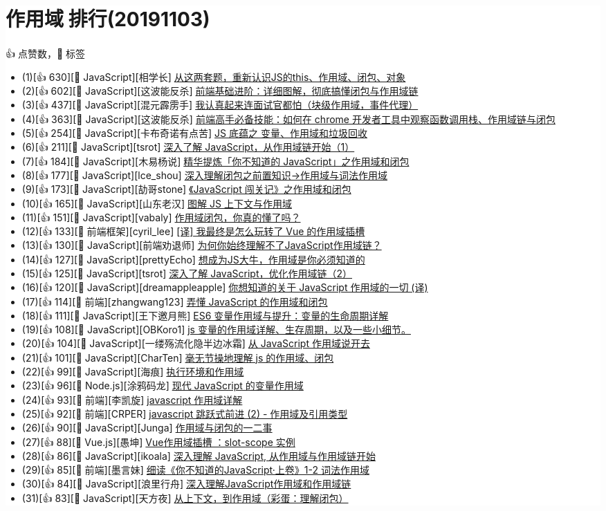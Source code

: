 # 作用域 排行(20191103)

👍 点赞数，📌 标签
- (1)[👍 630][📌 JavaScript][相学长] [从这两套题，重新认识JS的this、作用域、闭包、对象](https://juejin.im/post/59aa71d56fb9a0248d24fae3)
- (2)[👍 602][📌 JavaScript][这波能反杀] [前端基础进阶：详细图解，彻底搞懂闭包与作用域链](http://www.jianshu.com/p/21a16d44f150)
- (3)[👍 437][📌 JavaScript][混元霹雳手] [我认真起来连面试官都怕（块级作用域，事件代理）](https://juejin.im/post/58fc8594a0bb9f0065bf806e)
- (4)[👍 363][📌 JavaScript][这波能反杀] [前端高手必备技能：如何在 chrome 开发者工具中观察函数调用栈、作用域链与闭包](http://www.jianshu.com/p/73122bb3d262)
- (5)[👍 254][📌 JavaScript][卡布奇诺有点苦] [JS 底蕴之 变量、作用域和垃圾回收](https://juejin.im/post/5b04fe58518825672f1a3aa3)
- (6)[👍 211][📌 JavaScript][tsrot] [深入了解 JavaScript，从作用域链开始（1）](http://blog.xieliqun.com/2016/10/05/scope-chain/)
- (7)[👍 184][📌 JavaScript][木易杨说] [精华提炼「你不知道的 JavaScript」之作用域和闭包](https://juejin.im/post/5c4907ce6fb9a049ee80ce47)
- (8)[👍 177][📌 JavaScript][lce_shou] [深入理解闭包之前置知识→作用域与词法作用域](https://juejin.im/post/5afb0ae56fb9a07aa2138425)
- (9)[👍 173][📌 JavaScript][劼哥stone] [《JavaScript 闯关记》之作用域和闭包](https://juejin.im/post/58500a02128fe10069319d83)
- (10)[👍 165][📌 JavaScript][山东老汉] [图解 JS 上下文与作用域](http://blog.rainy.im/2015/07/04/scope-chain-and-prototype-chain-in-js/)
- (11)[👍 151][📌 JavaScript][vabaly] [作用域闭包，你真的懂了吗？](https://i-solar.github.io/2016/11/05/%E4%BD%9C%E7%94%A8%E5%9F%9F%E9%97%AD%E5%8C%85%EF%BC%8C%E4%BD%A0%E7%9C%9F%E7%9A%84%E6%87%82%E4%BA%86%E5%90%97%EF%BC%9F-JavaScript/)
- (12)[👍 133][📌 前端框架][cyril_lee] [[译] 我最终是怎么玩转了 Vue 的作用域插槽](https://juejin.im/post/5c8856e6e51d456b30397f31)
- (13)[👍 130][📌 JavaScript][前端劝退师] [为何你始终理解不了JavaScript作用域链？](https://juejin.im/post/5c8efeb1e51d45614372addd)
- (14)[👍 127][📌 JavaScript][prettyEcho] [想成为JS大牛，作用域是你必须知道的](https://github.com/prettyEcho/deep-js/issues/3)
- (15)[👍 125][📌 JavaScript][tsrot] [深入了解 JavaScript，优化作用域链（2）](http://blog.xieliqun.com/2016/10/06/scope-chain-2/)
- (16)[👍 120][📌 JavaScript][dreamappleapple] [你想知道的关于 JavaScript 作用域的一切 (译)](https://github.com/dreamapplehappy/hacking-with-javascript/blob/master/translate/everything-you-wanted-to-know-about-javascript-scope.md)
- (17)[👍 114][📌 前端][zhangwang123] [弄懂 JavaScript 的作用域和闭包](https://segmentfault.com/a/1190000007650548)
- (18)[👍 111][📌 JavaScript][王下邀月熊] [ES6 变量作用域与提升：变量的生命周期详解](https://juejin.im/post/59905bea6fb9a03c34192c51)
- (19)[👍 108][📌 JavaScript][OBKoro1] [js 变量的作用域详解、生存周期，以及一些小细节。](https://juejin.im/post/590324e661ff4b0066977c85)
- (20)[👍 104][📌 JavaScript][一缕殇流化隐半边冰霜] [从 JavaScript 作用域说开去](https://juejin.im/post/592d29290ce463005798cb54)
- (21)[👍 101][📌 JavaScript][CharTen] [毫无节操地理解 js 的作用域、闭包](http://www.jianshu.com/p/ffa126731b1c)
- (22)[👍 99][📌 JavaScript][海痕] [执行环境和作用域](https://juejin.im/post/58d7f8cb128fe1006ccbdfb4)
- (23)[👍 96][📌 Node.js][涂鸦码龙] [现代 JavaScript 的变量作用域](https://juejin.im/post/5b762164e51d4566877c1739)
- (24)[👍 93][📌 前端][李凯旋] [javascript 作用域详解](http://www.jianshu.com/p/0c69c777e0a4)
- (25)[👍 92][📌 前端][CRPER] [ javascript 跳跃式前进 (2) - 作用域及引用类型](http://blog.csdn.net/crper/article/details/51029112)
- (26)[👍 90][📌 JavaScript][Junga] [作用域与闭包的一二事](http://jungahuang.com/2017/03/05/scope-and-closure/)
- (27)[👍 88][📌 Vue.js][愚坤] [Vue作用域插槽 ：slot-scope 实例](https://juejin.im/post/5b8de4cce51d4538a67aba91)
- (28)[👍 86][📌 JavaScript][ikoala] [深入理解 JavaScript, 从作用域与作用域链开始](https://juejin.im/post/5d13a5fce51d455a694f9560)
- (29)[👍 85][📌 前端][墨言妹] [细读《你不知道的JavaScript·上卷》1-2 词法作用域](https://juejin.im/post/5c52be126fb9a049d7481e38)
- (30)[👍 84][📌 JavaScript][浪里行舟] [深入理解JavaScript作用域和作用域链](https://juejin.im/post/5c8290455188257e5d0ec64f)
- (31)[👍 83][📌 JavaScript][天方夜] [从上下文，到作用域（彩蛋：理解闭包）](https://juejin.im/post/59e8974e6fb9a0451d409691)